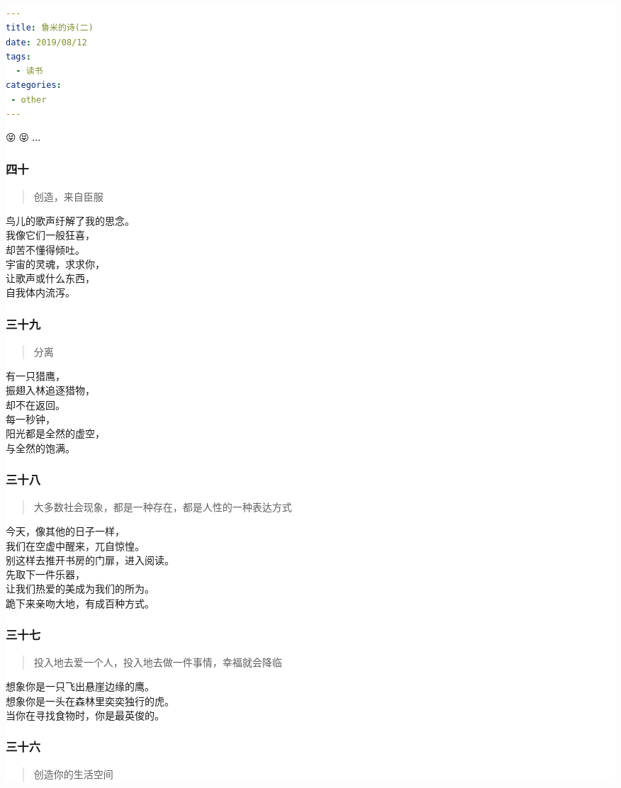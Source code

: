 ```yaml
---
title: 鲁米的诗(二)
date: 2019/08/12
tags:
  - 读书
categories:
 - other
---
```


:stuck_out_tongue_closed_eyes: :stuck_out_tongue_closed_eyes: ...


### 四十
> 创造，来自臣服

鸟儿的歌声纡解了我的思念。  
我像它们一般狂喜，  
却苦不懂得倾吐。  
宇宙的灵魂，求求你，  
让歌声或什么东西，  
自我体内流泻。  

### 三十九
> 分离  

有一只猎鹰，  
振翅入林追逐猎物，  
却不在返回。  
每一秒钟，  
阳光都是全然的虚空，  
与全然的饱满。

### 三十八
> 大多数社会现象，都是一种存在，都是人性的一种表达方式

今天，像其他的日子一样，   
我们在空虚中醒来，兀自惊惶。   
别这样去推开书房的门扉，进入阅读。  
先取下一件乐器，  
让我们热爱的美成为我们的所为。  
跪下来亲吻大地，有成百种方式。  


### 三十七
> 投入地去爱一个人，投入地去做一件事情，幸福就会降临

想象你是一只飞出悬崖边缘的鹰。  
想象你是一头在森林里奕奕独行的虎。  
当你在寻找食物时，你是最英俊的。  

### 三十六
> 创造你的生活空间
